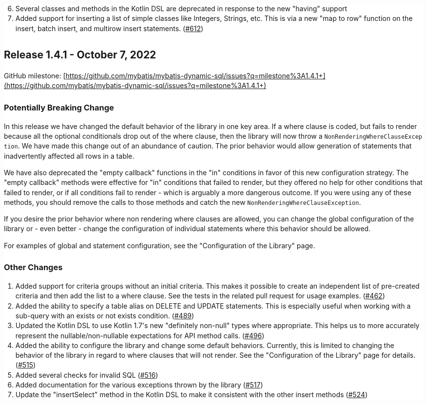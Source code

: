 6. Several classes and methods in the Kotlin DSL are deprecated in response to the new "having" support
7. Added support for inserting a list of simple classes like Integers, Strings, etc. This is via a new "map to row"
   function on the insert, batch insert, and multirow insert statements. ([#612](https://github.com/mybatis/mybatis-dynamic-sql/pull/612)) 

## Release 1.4.1 - October 7, 2022

GitHub milestone: [https://github.com/mybatis/mybatis-dynamic-sql/issues?q=milestone%3A1.4.1+](https://github.com/mybatis/mybatis-dynamic-sql/issues?q=milestone%3A1.4.1+)

### Potentially Breaking Change

In this release we have changed the default behavior of the library in one key area. If a where clause is coded,
but fails to render because all the optional conditionals drop out of the where clause, then the library will now
throw a `NonRenderingWhereClauseException`. We have made this change out of an abundance of caution. The prior
behavior would allow generation of statements that inadvertently affected all rows in a table.

We have also deprecated the "empty callback" functions in the "in" conditions in favor of this new configuration
strategy. The "empty callback" methods were effective for "in" conditions that failed to render, but they offered
no help for other conditions that failed to render, or if all conditions fail to render - which is arguably a more
dangerous outcome. If you were using any of these methods, you should remove the calls to those methods and catch the
new `NonRenderingWhereClauseException`.

If you desire the prior behavior where non rendering where clauses are allowed, you can change the global configuration
of the library or - even better - change the configuration of individual statements where this behavior should be allowed.

For examples of global and statement configuration, see the "Configuration of the Library" page.

### Other Changes

1. Added support for criteria groups without an initial criteria. This makes it possible to create an independent list
   of pre-created criteria and then add the list to a where clause. See the tests in the related pull request for
   usage examples. ([#462](https://github.com/mybatis/mybatis-dynamic-sql/pull/462))
2. Added the ability to specify a table alias on DELETE and UPDATE statements.
   This is especially useful when working with a sub-query with an exists or not exists condition.
   ([#489](https://github.com/mybatis/mybatis-dynamic-sql/pull/489))
3. Updated the Kotlin DSL to use Kotlin 1.7's new "definitely non-null" types where appropriate. This helps us to more
   accurately represent the nullable/non-nullable expectations for API method calls.
   ([#496](https://github.com/mybatis/mybatis-dynamic-sql/pull/496))
4. Added the ability to configure the library and change some default behaviors. Currently, this is limited to changing
   the behavior of the library in regard to where clauses that will not render. See the "Configuration of the Library"
   page for details. ([#515](https://github.com/mybatis/mybatis-dynamic-sql/pull/515))
5. Added several checks for invalid SQL ([#516](https://github.com/mybatis/mybatis-dynamic-sql/pull/516))
6. Added documentation for the various exceptions thrown by the library ([#517](https://github.com/mybatis/mybatis-dynamic-sql/pull/517))
7. Update the "insertSelect" method in the Kotlin DSL to make it consistent with the other insert methods ([#524](https://github.com/mybatis/mybatis-dynamic-sql/pull/524))
